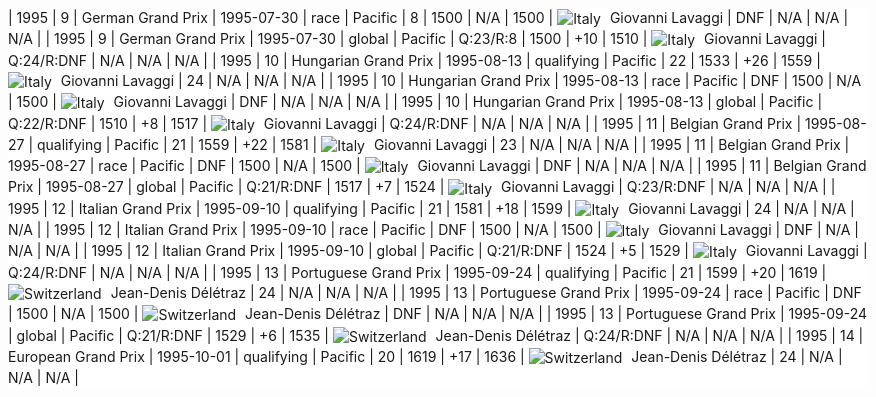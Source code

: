 | 1995 | 9 | German Grand Prix | 1995-07-30 | race | Pacific | 8 | 1500 | N/A | 1500 | <img src="https://upload.wikimedia.org/wikipedia/commons/0/03/Flag_of_Italy.svg" alt="Italy" width="20" height="auto" style="vertical-align: middle; margin-right: 5px;" onerror="this.outerHTML='🇮🇹'; this.style.marginRight='5px';"/> Giovanni Lavaggi | DNF | N/A | N/A | N/A |
| 1995 | 9 | German Grand Prix | 1995-07-30 | global | Pacific | Q:23/R:8 | 1500 | +10 | 1510 | <img src="https://upload.wikimedia.org/wikipedia/commons/0/03/Flag_of_Italy.svg" alt="Italy" width="20" height="auto" style="vertical-align: middle; margin-right: 5px;" onerror="this.outerHTML='🇮🇹'; this.style.marginRight='5px';"/> Giovanni Lavaggi | Q:24/R:DNF | N/A | N/A | N/A |
| 1995 | 10 | Hungarian Grand Prix | 1995-08-13 | qualifying | Pacific | 22 | 1533 | +26 | 1559 | <img src="https://upload.wikimedia.org/wikipedia/commons/0/03/Flag_of_Italy.svg" alt="Italy" width="20" height="auto" style="vertical-align: middle; margin-right: 5px;" onerror="this.outerHTML='🇮🇹'; this.style.marginRight='5px';"/> Giovanni Lavaggi | 24 | N/A | N/A | N/A |
| 1995 | 10 | Hungarian Grand Prix | 1995-08-13 | race | Pacific | DNF | 1500 | N/A | 1500 | <img src="https://upload.wikimedia.org/wikipedia/commons/0/03/Flag_of_Italy.svg" alt="Italy" width="20" height="auto" style="vertical-align: middle; margin-right: 5px;" onerror="this.outerHTML='🇮🇹'; this.style.marginRight='5px';"/> Giovanni Lavaggi | DNF | N/A | N/A | N/A |
| 1995 | 10 | Hungarian Grand Prix | 1995-08-13 | global | Pacific | Q:22/R:DNF | 1510 | +8 | 1517 | <img src="https://upload.wikimedia.org/wikipedia/commons/0/03/Flag_of_Italy.svg" alt="Italy" width="20" height="auto" style="vertical-align: middle; margin-right: 5px;" onerror="this.outerHTML='🇮🇹'; this.style.marginRight='5px';"/> Giovanni Lavaggi | Q:24/R:DNF | N/A | N/A | N/A |
| 1995 | 11 | Belgian Grand Prix | 1995-08-27 | qualifying | Pacific | 21 | 1559 | +22 | 1581 | <img src="https://upload.wikimedia.org/wikipedia/commons/0/03/Flag_of_Italy.svg" alt="Italy" width="20" height="auto" style="vertical-align: middle; margin-right: 5px;" onerror="this.outerHTML='🇮🇹'; this.style.marginRight='5px';"/> Giovanni Lavaggi | 23 | N/A | N/A | N/A |
| 1995 | 11 | Belgian Grand Prix | 1995-08-27 | race | Pacific | DNF | 1500 | N/A | 1500 | <img src="https://upload.wikimedia.org/wikipedia/commons/0/03/Flag_of_Italy.svg" alt="Italy" width="20" height="auto" style="vertical-align: middle; margin-right: 5px;" onerror="this.outerHTML='🇮🇹'; this.style.marginRight='5px';"/> Giovanni Lavaggi | DNF | N/A | N/A | N/A |
| 1995 | 11 | Belgian Grand Prix | 1995-08-27 | global | Pacific | Q:21/R:DNF | 1517 | +7 | 1524 | <img src="https://upload.wikimedia.org/wikipedia/commons/0/03/Flag_of_Italy.svg" alt="Italy" width="20" height="auto" style="vertical-align: middle; margin-right: 5px;" onerror="this.outerHTML='🇮🇹'; this.style.marginRight='5px';"/> Giovanni Lavaggi | Q:23/R:DNF | N/A | N/A | N/A |
| 1995 | 12 | Italian Grand Prix | 1995-09-10 | qualifying | Pacific | 21 | 1581 | +18 | 1599 | <img src="https://upload.wikimedia.org/wikipedia/commons/0/03/Flag_of_Italy.svg" alt="Italy" width="20" height="auto" style="vertical-align: middle; margin-right: 5px;" onerror="this.outerHTML='🇮🇹'; this.style.marginRight='5px';"/> Giovanni Lavaggi | 24 | N/A | N/A | N/A |
| 1995 | 12 | Italian Grand Prix | 1995-09-10 | race | Pacific | DNF | 1500 | N/A | 1500 | <img src="https://upload.wikimedia.org/wikipedia/commons/0/03/Flag_of_Italy.svg" alt="Italy" width="20" height="auto" style="vertical-align: middle; margin-right: 5px;" onerror="this.outerHTML='🇮🇹'; this.style.marginRight='5px';"/> Giovanni Lavaggi | DNF | N/A | N/A | N/A |
| 1995 | 12 | Italian Grand Prix | 1995-09-10 | global | Pacific | Q:21/R:DNF | 1524 | +5 | 1529 | <img src="https://upload.wikimedia.org/wikipedia/commons/0/03/Flag_of_Italy.svg" alt="Italy" width="20" height="auto" style="vertical-align: middle; margin-right: 5px;" onerror="this.outerHTML='🇮🇹'; this.style.marginRight='5px';"/> Giovanni Lavaggi | Q:24/R:DNF | N/A | N/A | N/A |
| 1995 | 13 | Portuguese Grand Prix | 1995-09-24 | qualifying | Pacific | 21 | 1599 | +20 | 1619 | <img src="https://upload.wikimedia.org/wikipedia/commons/f/f3/Flag_of_Switzerland.svg" alt="Switzerland" width="20" height="auto" style="vertical-align: middle; margin-right: 5px;" onerror="this.outerHTML='🇨🇭'; this.style.marginRight='5px';"/> Jean-Denis Délétraz | 24 | N/A | N/A | N/A |
| 1995 | 13 | Portuguese Grand Prix | 1995-09-24 | race | Pacific | DNF | 1500 | N/A | 1500 | <img src="https://upload.wikimedia.org/wikipedia/commons/f/f3/Flag_of_Switzerland.svg" alt="Switzerland" width="20" height="auto" style="vertical-align: middle; margin-right: 5px;" onerror="this.outerHTML='🇨🇭'; this.style.marginRight='5px';"/> Jean-Denis Délétraz | DNF | N/A | N/A | N/A |
| 1995 | 13 | Portuguese Grand Prix | 1995-09-24 | global | Pacific | Q:21/R:DNF | 1529 | +6 | 1535 | <img src="https://upload.wikimedia.org/wikipedia/commons/f/f3/Flag_of_Switzerland.svg" alt="Switzerland" width="20" height="auto" style="vertical-align: middle; margin-right: 5px;" onerror="this.outerHTML='🇨🇭'; this.style.marginRight='5px';"/> Jean-Denis Délétraz | Q:24/R:DNF | N/A | N/A | N/A |
| 1995 | 14 | European Grand Prix | 1995-10-01 | qualifying | Pacific | 20 | 1619 | +17 | 1636 | <img src="https://upload.wikimedia.org/wikipedia/commons/f/f3/Flag_of_Switzerland.svg" alt="Switzerland" width="20" height="auto" style="vertical-align: middle; margin-right: 5px;" onerror="this.outerHTML='🇨🇭'; this.style.marginRight='5px';"/> Jean-Denis Délétraz | 24 | N/A | N/A | N/A |